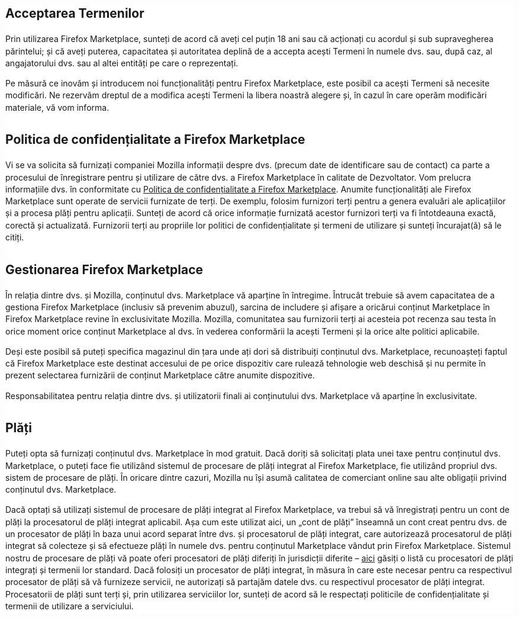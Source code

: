 
## Acceptarea Termenilor

Prin utilizarea Firefox Marketplace, sunteți de acord că aveți cel puțin 18 ani sau că acționați cu acordul și sub supravegherea părintelui; și că aveți puterea, capacitatea și autoritatea deplină de a accepta acești Termeni în numele dvs. sau, după caz, al angajatorului dvs. sau al altei entități pe care o reprezentați.

Pe măsură ce inovăm și introducem noi funcționalități pentru Firefox Marketplace, este posibil ca acești Termeni să necesite modificări. Ne rezervăm dreptul de a modifica acești Termeni la libera noastră alegere și, în cazul în care operăm modificări materiale, vă vom informa.


## Politica de confidențialitate a Firefox Marketplace

Vi se va solicita să furnizați companiei Mozilla informații despre dvs. (precum date de identificare sau de contact) ca parte a procesului de înregistrare pentru și utilizare de către dvs. a Firefox Marketplace în calitate de Dezvoltator. Vom prelucra informațiile dvs. în conformitate cu [Politica de confidențialitate a Firefox Marketplace](/media/docs/privacy/ro.html).  Anumite funcționalități ale Firefox Marketplace sunt operate de servicii furnizate de terți. De exemplu, folosim furnizori terți pentru a genera evaluări ale aplicațiilor și a procesa plăți pentru aplicații. Sunteți de acord că orice informație furnizată acestor furnizori terți va fi întotdeauna exactă, corectă și actualizată. Furnizorii terți au propriile lor politici de confidențialitate și termeni de utilizare și sunteți încurajat(ă) să le citiți.


## Gestionarea Firefox Marketplace

În relația dintre dvs. și Mozilla, conținutul dvs. Marketplace vă aparține în întregime. Întrucât trebuie să avem capacitatea de a gestiona Firefox Marketplace (inclusiv să prevenim abuzul), sarcina de includere și afișare a oricărui conținut Marketplace în Firefox Marketplace revine în exclusivitate Mozilla. Mozilla, comunitatea sau furnizorii terți ai acesteia pot recenza sau testa în orice moment orice conținut Marketplace al dvs. în vederea conformării la acești Termeni și la orice alte politici aplicabile.

Deși este posibil să puteți specifica magazinul din țara unde ați dori să distribuiți conținutul dvs. Marketplace, recunoașteți faptul că Firefox Marketplace este destinat accesului de pe orice dispozitiv care rulează tehnologie web deschisă și nu permite în prezent selectarea furnizării de conținut Marketplace către anumite dispozitive.

Responsabilitatea pentru relația dintre dvs. și utilizatorii finali ai conținutului dvs. Marketplace vă aparține în exclusivitate.


## Plăți

Puteți opta să furnizați conținutul dvs. Marketplace în mod gratuit. Dacă doriți să solicitați plata unei taxe pentru conținutul dvs. Marketplace, o puteți face fie utilizând sistemul de procesare de plăți integrat al Firefox Marketplace, fie utilizând propriul dvs. sistem de procesare de plăți. În oricare dintre cazuri, Mozilla nu își asumă calitatea de comerciant online sau alte obligații privind conținutul dvs. Marketplace.

Dacă optați să utilizați sistemul de procesare de plăți integrat al Firefox Marketplace, va trebui să vă înregistrați pentru un cont de plăți la procesatorul de plăți integrat aplicabil. Așa cum este utilizat aici, un „cont de plăți” înseamnă un cont creat pentru dvs. de un procesator de plăți în baza unui acord separat între dvs. și procesatorul de plăți integrat, care autorizează procesatorul de plăți integrat să colecteze și să efectueze plăți în numele dvs. pentru conținutul Marketplace vândut prin Firefox Marketplace. Sistemul nostru de procesare de plăți vă poate oferi procesatori de plăți diferiți în jurisdicții diferite – [aici](/media/docs/pay-providers/all.html?v1) găsiți o listă cu procesatori de plăți integrați și termenii lor standard. Dacă folosiți un procesator de plăți integrat, în măsura în care este necesar pentru ca respectivul procesator de plăți să vă furnizeze servicii, ne autorizați să partajăm datele dvs. cu respectivul procesator de plăți integrat. Procesatorii de plăți sunt terți și, prin utilizarea serviciilor lor, sunteți de acord să le respectați politicile de confidențialitate și termenii de utilizare a serviciului.
